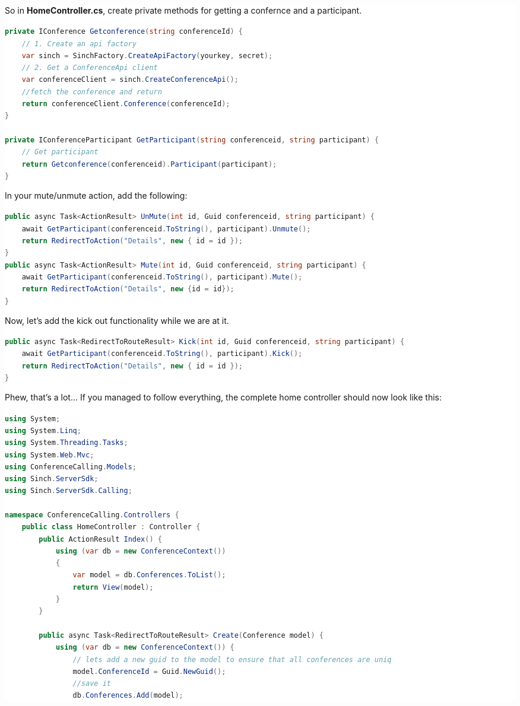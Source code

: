 So in **HomeController.cs**, create private methods for getting a confernce and a participant.

```csharp
private IConference Getconference(string conferenceId) {
    // 1. Create an api factory
    var sinch = SinchFactory.CreateApiFactory(yourkey, secret);
    // 2. Get a ConferenceApi client
    var conferenceClient = sinch.CreateConferenceApi();
    //fetch the conference and return
    return conferenceClient.Conference(conferenceId);
}

private IConferenceParticipant GetParticipant(string conferenceid, string participant) {
    // Get participant
    return Getconference(conferenceid).Participant(participant);
}
```

In your mute/unmute action, add the following:

```csharp
public async Task<ActionResult> UnMute(int id, Guid conferenceid, string participant) {
    await GetParticipant(conferenceid.ToString(), participant).Unmute();
    return RedirectToAction("Details", new { id = id });
}
public async Task<ActionResult> Mute(int id, Guid conferenceid, string participant) {
    await GetParticipant(conferenceid.ToString(), participant).Mute();
    return RedirectToAction("Details", new {id = id});
}
```

Now, let’s add the kick out functionality while we are at it.

```csharp
public async Task<RedirectToRouteResult> Kick(int id, Guid conferenceid, string participant) {
    await GetParticipant(conferenceid.ToString(), participant).Kick();
    return RedirectToAction("Details", new { id = id });
}
```

Phew, that’s a lot… If you managed to follow everything, the complete home controller should now look like this:

```csharp
using System;
using System.Linq;
using System.Threading.Tasks;
using System.Web.Mvc;
using ConferenceCalling.Models;
using Sinch.ServerSdk;
using Sinch.ServerSdk.Calling;

namespace ConferenceCalling.Controllers {
    public class HomeController : Controller {
        public ActionResult Index() {
            using (var db = new ConferenceContext())
            {
                var model = db.Conferences.ToList();
                return View(model);
            }
        }

        public async Task<RedirectToRouteResult> Create(Conference model) {
            using (var db = new ConferenceContext()) {
                // lets add a new guid to the model to ensure that all conferences are uniq
                model.ConferenceId = Guid.NewGuid();
                //save it
                db.Conferences.Add(model);
```
